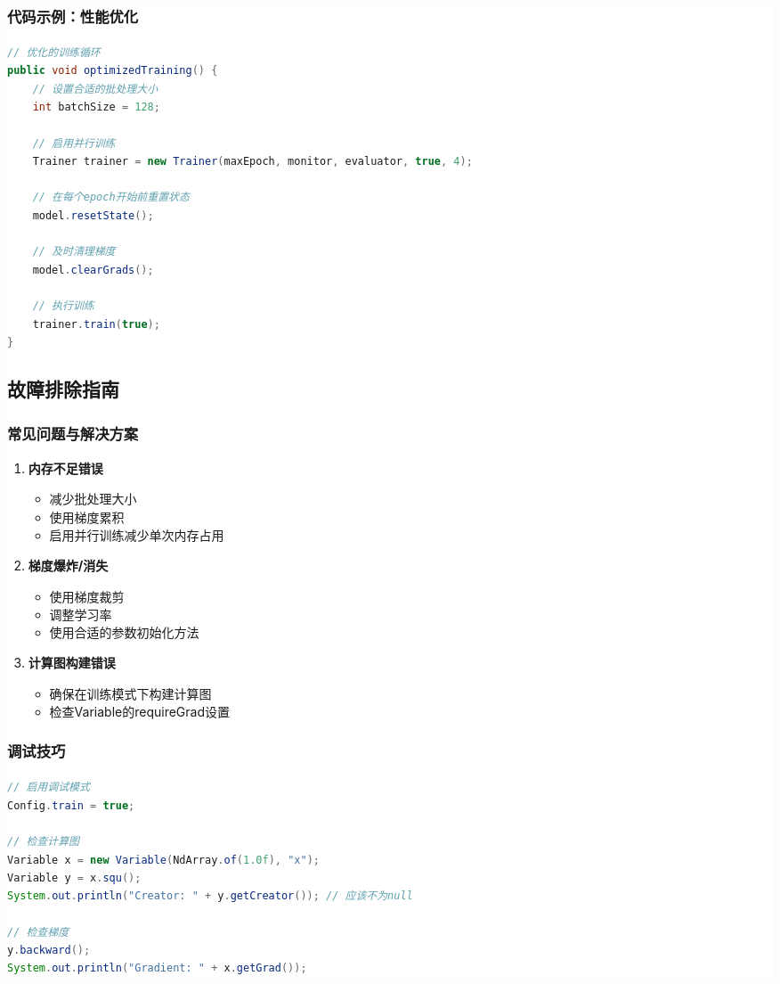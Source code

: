 ### 代码示例：性能优化

```java
// 优化的训练循环
public void optimizedTraining() {
    // 设置合适的批处理大小
    int batchSize = 128;
    
    // 启用并行训练
    Trainer trainer = new Trainer(maxEpoch, monitor, evaluator, true, 4);
    
    // 在每个epoch开始前重置状态
    model.resetState();
    
    // 及时清理梯度
    model.clearGrads();
    
    // 执行训练
    trainer.train(true);
}
```

## 故障排除指南

### 常见问题与解决方案

1. **内存不足错误**
   - 减少批处理大小
   - 使用梯度累积
   - 启用并行训练减少单次内存占用

2. **梯度爆炸/消失**
   - 使用梯度裁剪
   - 调整学习率
   - 使用合适的参数初始化方法

3. **计算图构建错误**
   - 确保在训练模式下构建计算图
   - 检查Variable的requireGrad设置

### 调试技巧

```java
// 启用调试模式
Config.train = true;

// 检查计算图
Variable x = new Variable(NdArray.of(1.0f), "x");
Variable y = x.squ();
System.out.println("Creator: " + y.getCreator()); // 应该不为null

// 检查梯度
y.backward();
System.out.println("Gradient: " + x.getGrad());
```
